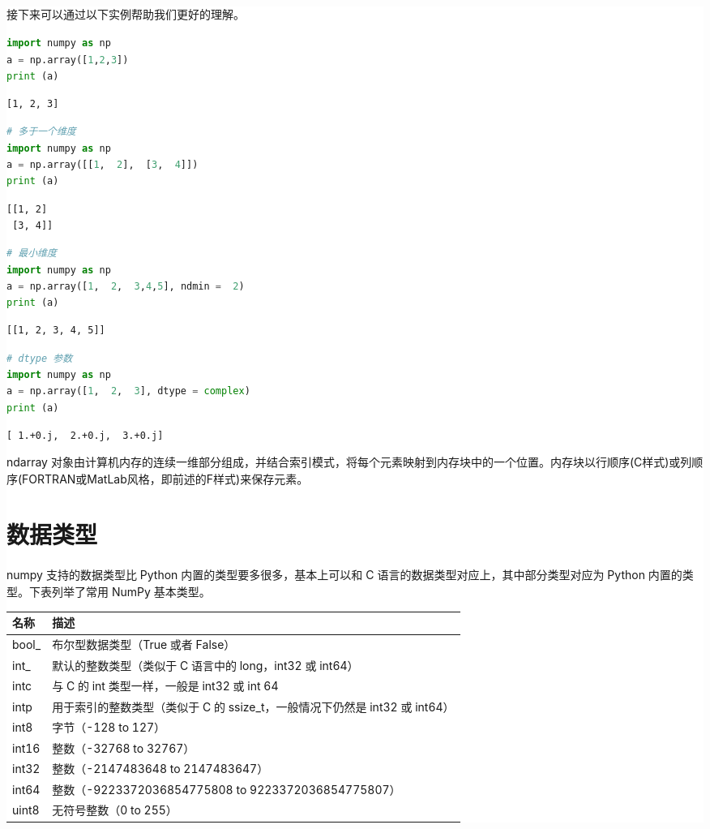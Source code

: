 接下来可以通过以下实例帮助我们更好的理解。

```python
import numpy as np
a = np.array([1,2,3]) 
print (a)
```

```
[1, 2, 3]
```

```python
# 多于一个维度   
import numpy as np 
a = np.array([[1,  2],  [3,  4]]) 
print (a)
```

```
[[1, 2] 
 [3, 4]]
```

```python
# 最小维度   
import numpy as np 
a = np.array([1,  2,  3,4,5], ndmin =  2)  
print (a)
```

```
[[1, 2, 3, 4, 5]]
```

```python
# dtype 参数   
import numpy as np 
a = np.array([1,  2,  3], dtype = complex)  
print (a)
```

```
[ 1.+0.j,  2.+0.j,  3.+0.j]
```

ndarray 对象由计算机内存的连续一维部分组成，并结合索引模式，将每个元素映射到内存块中的一个位置。内存块以行顺序(C样式)或列顺序(FORTRAN或MatLab风格，即前述的F样式)来保存元素。

# 数据类型

numpy 支持的数据类型比 Python 内置的类型要多很多，基本上可以和 C 语言的数据类型对应上，其中部分类型对应为 Python 内置的类型。下表列举了常用 NumPy 基本类型。

| 名称       | 描述                                                         |
| :--------- | :----------------------------------------------------------- |
| bool_      | 布尔型数据类型（True 或者 False）                            |
| int_       | 默认的整数类型（类似于 C 语言中的 long，int32 或 int64）     |
| intc       | 与 C 的 int 类型一样，一般是 int32 或 int 64                 |
| intp       | 用于索引的整数类型（类似于 C 的 ssize_t，一般情况下仍然是 int32 或 int64） |
| int8       | 字节（-128 to 127）                                          |
| int16      | 整数（-32768 to 32767）                                      |
| int32      | 整数（-2147483648 to 2147483647）                            |
| int64      | 整数（-9223372036854775808 to 9223372036854775807）          |
| uint8      | 无符号整数（0 to 255）                                       |